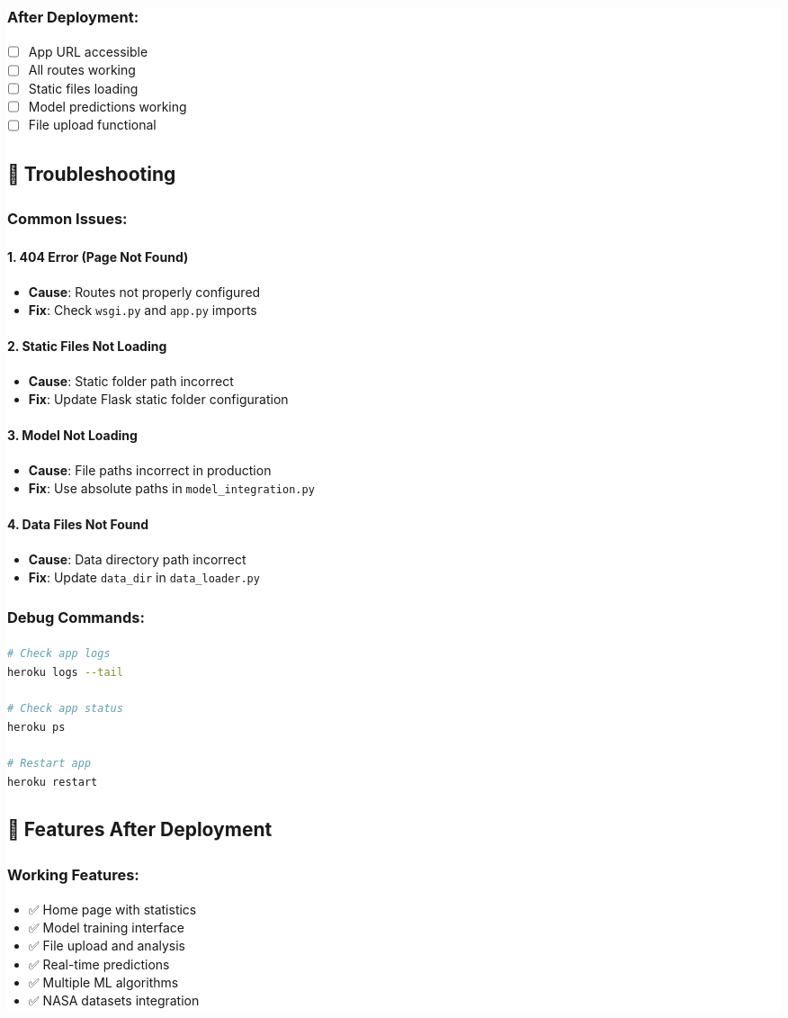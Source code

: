 ### After Deployment:
- [ ] App URL accessible
- [ ] All routes working
- [ ] Static files loading
- [ ] Model predictions working
- [ ] File upload functional

## 🐛 Troubleshooting

### Common Issues:

#### 1. 404 Error (Page Not Found)
- **Cause**: Routes not properly configured
- **Fix**: Check `wsgi.py` and `app.py` imports

#### 2. Static Files Not Loading
- **Cause**: Static folder path incorrect
- **Fix**: Update Flask static folder configuration

#### 3. Model Not Loading
- **Cause**: File paths incorrect in production
- **Fix**: Use absolute paths in `model_integration.py`

#### 4. Data Files Not Found
- **Cause**: Data directory path incorrect
- **Fix**: Update `data_dir` in `data_loader.py`

### Debug Commands:
```bash
# Check app logs
heroku logs --tail

# Check app status
heroku ps

# Restart app
heroku restart
```

## 🌟 Features After Deployment

### Working Features:
- ✅ Home page with statistics
- ✅ Model training interface
- ✅ File upload and analysis
- ✅ Real-time predictions
- ✅ Multiple ML algorithms
- ✅ NASA datasets integration
